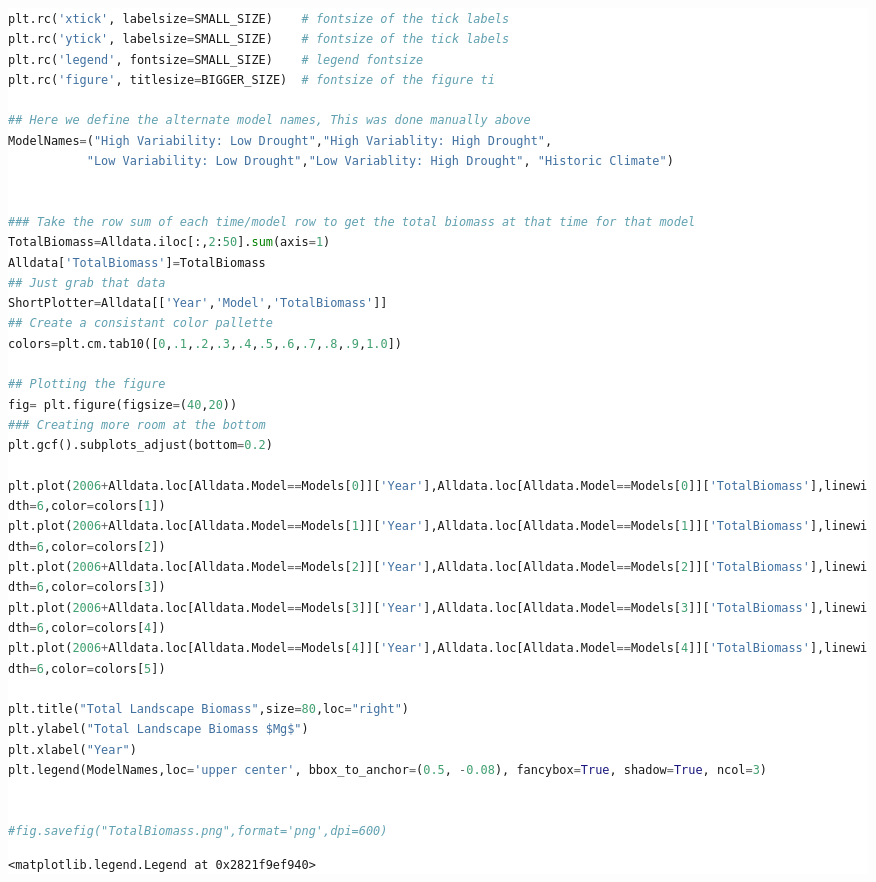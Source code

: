 ```python
plt.rc('xtick', labelsize=SMALL_SIZE)    # fontsize of the tick labels
plt.rc('ytick', labelsize=SMALL_SIZE)    # fontsize of the tick labels
plt.rc('legend', fontsize=SMALL_SIZE)    # legend fontsize
plt.rc('figure', titlesize=BIGGER_SIZE)  # fontsize of the figure ti

## Here we define the alternate model names, This was done manually above
ModelNames=("High Variability: Low Drought","High Variablity: High Drought",
           "Low Variability: Low Drought","Low Variablity: High Drought", "Historic Climate")


### Take the row sum of each time/model row to get the total biomass at that time for that model 
TotalBiomass=Alldata.iloc[:,2:50].sum(axis=1)
Alldata['TotalBiomass']=TotalBiomass
## Just grab that data
ShortPlotter=Alldata[['Year','Model','TotalBiomass']]
## Create a consistant color pallette
colors=plt.cm.tab10([0,.1,.2,.3,.4,.5,.6,.7,.8,.9,1.0])

## Plotting the figure 
fig= plt.figure(figsize=(40,20))
### Creating more room at the bottom 
plt.gcf().subplots_adjust(bottom=0.2)

plt.plot(2006+Alldata.loc[Alldata.Model==Models[0]]['Year'],Alldata.loc[Alldata.Model==Models[0]]['TotalBiomass'],linewidth=6,color=colors[1])
plt.plot(2006+Alldata.loc[Alldata.Model==Models[1]]['Year'],Alldata.loc[Alldata.Model==Models[1]]['TotalBiomass'],linewidth=6,color=colors[2])
plt.plot(2006+Alldata.loc[Alldata.Model==Models[2]]['Year'],Alldata.loc[Alldata.Model==Models[2]]['TotalBiomass'],linewidth=6,color=colors[3])
plt.plot(2006+Alldata.loc[Alldata.Model==Models[3]]['Year'],Alldata.loc[Alldata.Model==Models[3]]['TotalBiomass'],linewidth=6,color=colors[4])
plt.plot(2006+Alldata.loc[Alldata.Model==Models[4]]['Year'],Alldata.loc[Alldata.Model==Models[4]]['TotalBiomass'],linewidth=6,color=colors[5])

plt.title("Total Landscape Biomass",size=80,loc="right")
plt.ylabel("Total Landscape Biomass $Mg$")
plt.xlabel("Year")
plt.legend(ModelNames,loc='upper center', bbox_to_anchor=(0.5, -0.08), fancybox=True, shadow=True, ncol=3)


#fig.savefig("TotalBiomass.png",format='png',dpi=600)
```




    <matplotlib.legend.Legend at 0x2821f9ef940>



